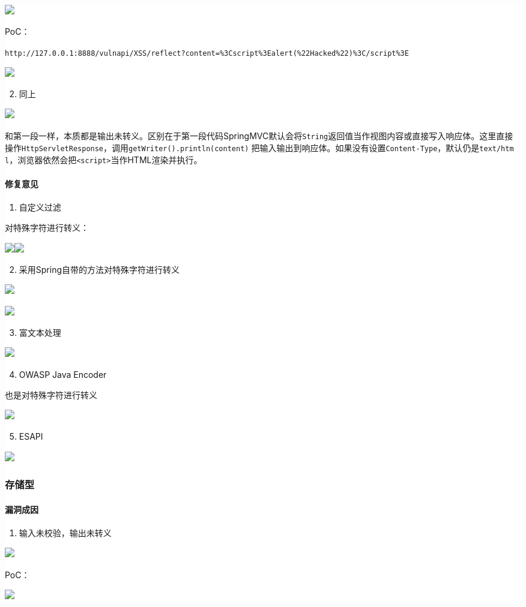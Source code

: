 ![](https://cdn.nlark.com/yuque/0/2025/png/43311313/1756709980214-fab1c610-25a3-4c4b-a606-eb6992f20613.png)

PoC：

```plain
http://127.0.0.1:8888/vulnapi/XSS/reflect?content=%3Cscript%3Ealert(%22Hacked%22)%3C/script%3E
```

![](https://cdn.nlark.com/yuque/0/2025/png/43311313/1756710051486-eb34f266-eeb7-445a-80ad-3ca9abe40682.png)

2. 同上

![](https://cdn.nlark.com/yuque/0/2025/png/43311313/1756710249533-e051662e-4d2c-45e2-bd09-6f43a88ccdb7.png)

和第一段一样，本质都是输出未转义。区别在于第一段代码SpringMVC默认会将`String`返回值当作视图内容或直接写入响应体。这里直接操作`HttpServletResponse`，调用`getWriter().println(content)` 把输入输出到响应体。如果没有设置`Content-Type`，默认仍是`text/html`，浏览器依然会把`<script>`当作HTML渲染并执行。

#### 修复意见
1. 自定义过滤

对特殊字符进行转义：

![](https://cdn.nlark.com/yuque/0/2025/png/43311313/1756710561599-2e307a91-c97b-47b2-a632-6427ff957881.png)![](https://cdn.nlark.com/yuque/0/2025/png/43311313/1756710577133-9ca0a444-85ba-4ec5-8bcc-4fabb0afdb39.png)

2. 采用Spring自带的方法对特殊字符进行转义

![](https://cdn.nlark.com/yuque/0/2025/png/43311313/1756710735424-044eb351-7b83-4dc1-b4f7-539f9bef5096.png)

![](https://cdn.nlark.com/yuque/0/2025/png/43311313/1756710757741-d5c939d5-2787-4777-a4c1-91486d110716.png)

3. 富文本处理

![](https://cdn.nlark.com/yuque/0/2025/png/43311313/1756710808509-29616be8-bb98-4020-ae57-b96ba4f58434.png)

4. OWASP Java Encoder

也是对特殊字符进行转义

![](https://cdn.nlark.com/yuque/0/2025/png/43311313/1756710948896-8a404ef0-20cd-4def-a8e5-e36d14ebb66e.png)

5. ESAPI

![](https://cdn.nlark.com/yuque/0/2025/png/43311313/1756710999503-1985cd9d-a3f4-41d2-9cb8-17f975f2c401.png)

### 存储型
#### 漏洞成因
1. 输入未校验，输出未转义

![](https://cdn.nlark.com/yuque/0/2025/png/43311313/1756711067899-5bca969c-a16a-409b-93fe-e761f7452eeb.png)

PoC：

![](https://cdn.nlark.com/yuque/0/2025/png/43311313/1756711378402-d109c687-c634-435c-b5e9-64829aa6490f.png)

